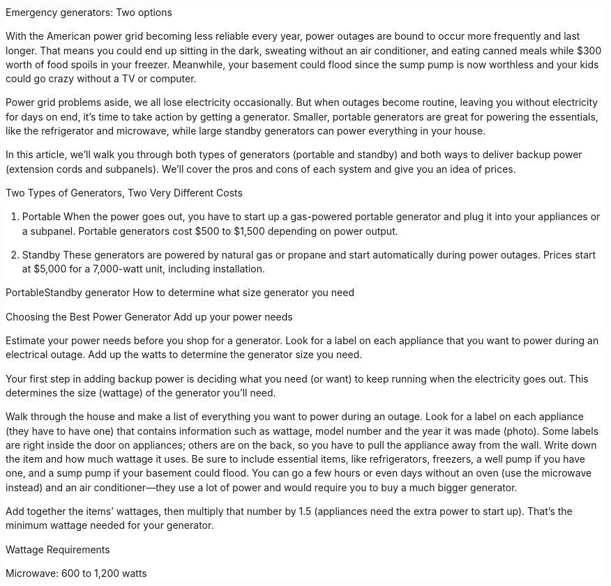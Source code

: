 



Emergency generators: Two options

With the American power grid becoming less reliable every year, power outages are bound to occur more frequently and last longer. That means you could end up sitting in the dark, sweating without an air conditioner, and eating canned meals while $300 worth of food spoils in your freezer. Meanwhile, your basement could flood since the sump pump is now worthless and your kids could go crazy without a TV or computer.

Power grid problems aside, we all lose electricity occasionally. But when outages become routine, leaving you without electricity for days on end, it’s time to take action by getting a generator. Smaller, portable generators are great for powering the essentials, like the refrigerator and microwave, while large standby generators can power everything in your house.

In this article, we’ll walk you through both types of generators (portable and standby) and both ways to deliver backup power (extension cords and subpanels). We’ll cover the pros and cons of each system and give you an idea of prices.

Two Types of Generators, Two Very Different Costs

1. Portable
When the power goes out, you have to start up a gas-powered portable generator and plug it into your appliances or a subpanel. Portable generators cost $500 to $1,500 depending on power output.

2. Standby
These generators are powered by natural gas or propane and start automatically during power outages. Prices start at $5,000 for a 7,000-watt unit, including installation.

PortableStandby generator
How to determine what size generator you need

Choosing the Best Power Generator
Add up your power needs

Estimate your power needs before you shop for a generator. Look for a label on each appliance that you want to power during an electrical outage. Add up the watts to determine the generator size you need.

Your first step in adding backup power is deciding what you need (or want) to keep running when the electricity goes out. This determines the size (wattage) of the generator you’ll need.

Walk through the house and make a list of everything you want to power during an outage. Look for a label on each appliance (they have to have one) that contains information such as wattage, model number and the year it was made (photo). Some labels are right inside the door on appliances; others are on the back, so you have to pull the appliance away from the wall. Write down the item and how much wattage it uses. Be sure to include essential items, like refrigerators, freezers, a well pump if you have one, and a sump pump if your basement could flood. You can go a few hours or even days without an oven (use the microwave instead) and an air conditioner—they use a lot of power and would require you to buy a much bigger generator.

Add together the items’ wattages, then multiply that number by 1.5 (appliances need the extra power to start up). That’s the minimum wattage needed for your generator.

Wattage Requirements

Microwave: 600 to 1,200 watts
